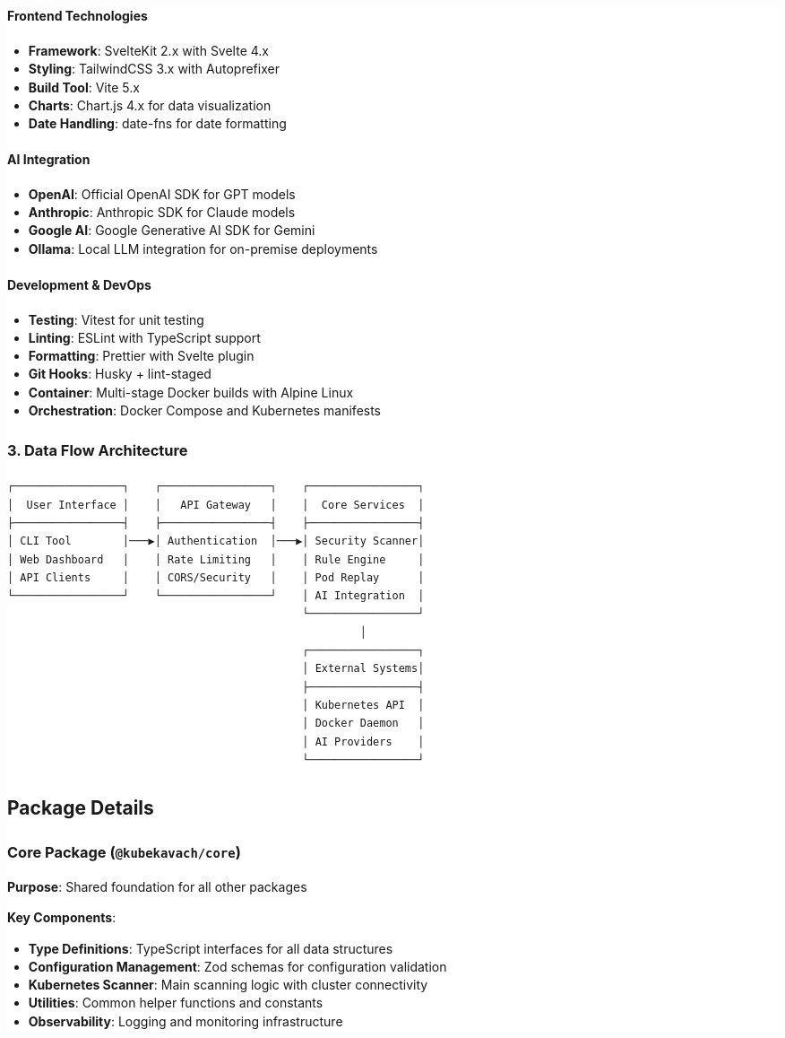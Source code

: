 #### Frontend Technologies
- **Framework**: SvelteKit 2.x with Svelte 4.x
- **Styling**: TailwindCSS 3.x with Autoprefixer
- **Build Tool**: Vite 5.x
- **Charts**: Chart.js 4.x for data visualization
- **Date Handling**: date-fns for date formatting

#### AI Integration
- **OpenAI**: Official OpenAI SDK for GPT models
- **Anthropic**: Anthropic SDK for Claude models
- **Google AI**: Google Generative AI SDK for Gemini
- **Ollama**: Local LLM integration for on-premise deployments

#### Development & DevOps
- **Testing**: Vitest for unit testing
- **Linting**: ESLint with TypeScript support
- **Formatting**: Prettier with Svelte plugin
- **Git Hooks**: Husky + lint-staged
- **Container**: Multi-stage Docker builds with Alpine Linux
- **Orchestration**: Docker Compose and Kubernetes manifests

### 3. Data Flow Architecture

```
┌─────────────────┐    ┌─────────────────┐    ┌─────────────────┐
│  User Interface │    │   API Gateway   │    │  Core Services  │
├─────────────────┤    ├─────────────────┤    ├─────────────────┤
│ CLI Tool        │───▶│ Authentication  │───▶│ Security Scanner│
│ Web Dashboard   │    │ Rate Limiting   │    │ Rule Engine     │
│ API Clients     │    │ CORS/Security   │    │ Pod Replay      │
└─────────────────┘    └─────────────────┘    │ AI Integration  │
                                              └─────────────────┘
                                                       │
                                              ┌─────────────────┐
                                              │ External Systems│
                                              ├─────────────────┤
                                              │ Kubernetes API  │
                                              │ Docker Daemon   │
                                              │ AI Providers    │
                                              └─────────────────┘
```

## Package Details

### Core Package (`@kubekavach/core`)

**Purpose**: Shared foundation for all other packages

**Key Components**:
- **Type Definitions**: TypeScript interfaces for all data structures
- **Configuration Management**: Zod schemas for configuration validation
- **Kubernetes Scanner**: Main scanning logic with cluster connectivity
- **Utilities**: Common helper functions and constants
- **Observability**: Logging and monitoring infrastructure
